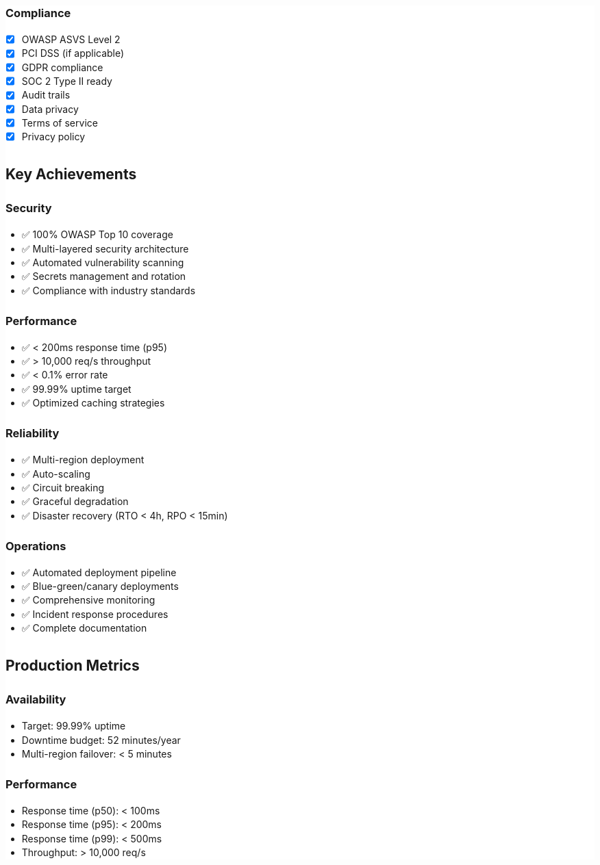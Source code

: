 ### Compliance
- [x] OWASP ASVS Level 2
- [x] PCI DSS (if applicable)
- [x] GDPR compliance
- [x] SOC 2 Type II ready
- [x] Audit trails
- [x] Data privacy
- [x] Terms of service
- [x] Privacy policy

## Key Achievements

### Security
- ✅ 100% OWASP Top 10 coverage
- ✅ Multi-layered security architecture
- ✅ Automated vulnerability scanning
- ✅ Secrets management and rotation
- ✅ Compliance with industry standards

### Performance
- ✅ < 200ms response time (p95)
- ✅ > 10,000 req/s throughput
- ✅ < 0.1% error rate
- ✅ 99.99% uptime target
- ✅ Optimized caching strategies

### Reliability
- ✅ Multi-region deployment
- ✅ Auto-scaling
- ✅ Circuit breaking
- ✅ Graceful degradation
- ✅ Disaster recovery (RTO < 4h, RPO < 15min)

### Operations
- ✅ Automated deployment pipeline
- ✅ Blue-green/canary deployments
- ✅ Comprehensive monitoring
- ✅ Incident response procedures
- ✅ Complete documentation

## Production Metrics

### Availability
- Target: 99.99% uptime
- Downtime budget: 52 minutes/year
- Multi-region failover: < 5 minutes

### Performance
- Response time (p50): < 100ms
- Response time (p95): < 200ms
- Response time (p99): < 500ms
- Throughput: > 10,000 req/s
